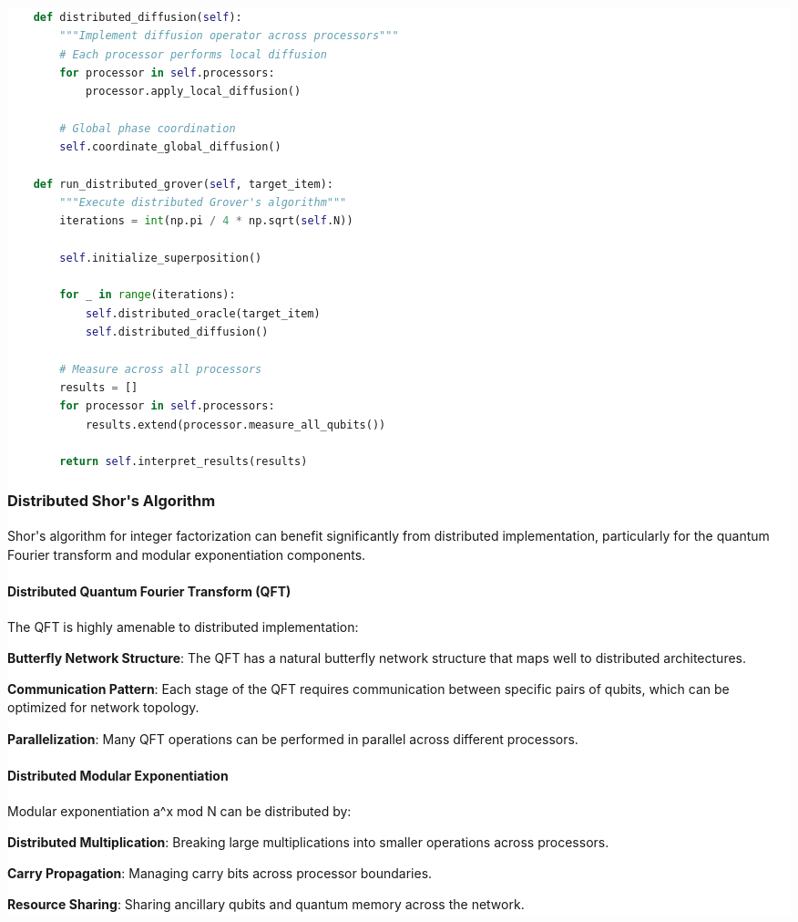 ```python
    def distributed_diffusion(self):
        """Implement diffusion operator across processors"""
        # Each processor performs local diffusion
        for processor in self.processors:
            processor.apply_local_diffusion()
            
        # Global phase coordination
        self.coordinate_global_diffusion()
        
    def run_distributed_grover(self, target_item):
        """Execute distributed Grover's algorithm"""
        iterations = int(np.pi / 4 * np.sqrt(self.N))
        
        self.initialize_superposition()
        
        for _ in range(iterations):
            self.distributed_oracle(target_item)
            self.distributed_diffusion()
            
        # Measure across all processors
        results = []
        for processor in self.processors:
            results.extend(processor.measure_all_qubits())
            
        return self.interpret_results(results)
```

### Distributed Shor's Algorithm

Shor's algorithm for integer factorization can benefit significantly from distributed implementation, particularly for the quantum Fourier transform and modular exponentiation components.

#### Distributed Quantum Fourier Transform (QFT)

The QFT is highly amenable to distributed implementation:

**Butterfly Network Structure**: The QFT has a natural butterfly network structure that maps well to distributed architectures.

**Communication Pattern**: Each stage of the QFT requires communication between specific pairs of qubits, which can be optimized for network topology.

**Parallelization**: Many QFT operations can be performed in parallel across different processors.

#### Distributed Modular Exponentiation

Modular exponentiation a^x mod N can be distributed by:

**Distributed Multiplication**: Breaking large multiplications into smaller operations across processors.

**Carry Propagation**: Managing carry bits across processor boundaries.

**Resource Sharing**: Sharing ancillary qubits and quantum memory across the network.
